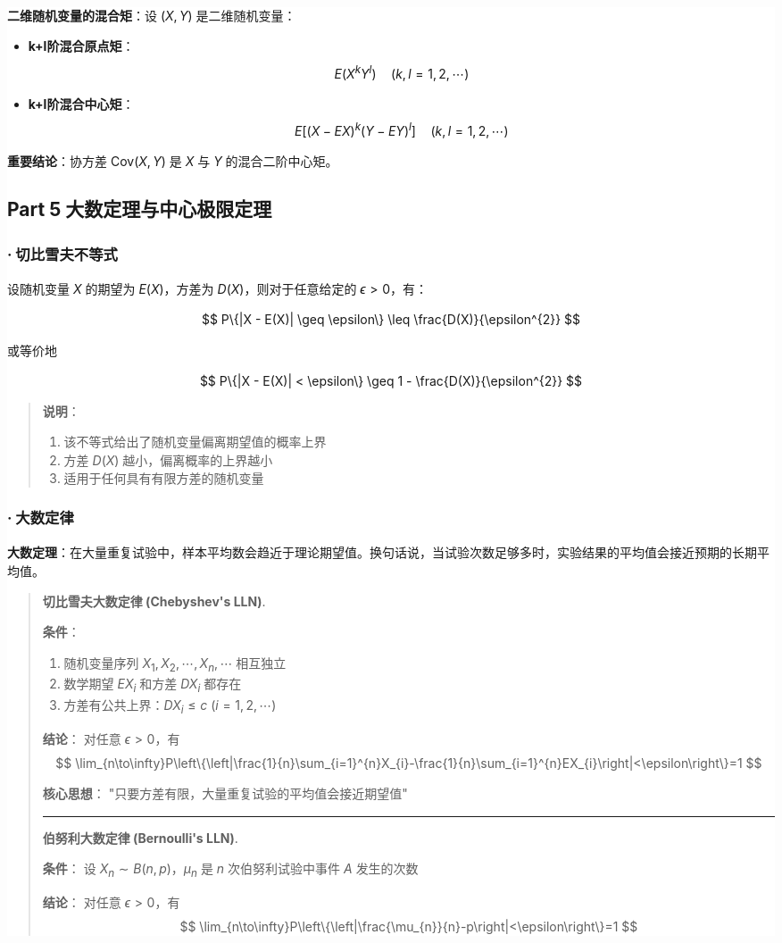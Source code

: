 **二维随机变量的混合矩**：设 $(X,Y)$ 是二维随机变量：

- **k+l阶混合原点矩**：  
  $$
  E(X^{k}Y^{l}) \quad (k,l=1,2,\cdots)
  $$
  
- **k+l阶混合中心矩**：  
  $$
  E[(X-EX)^{k}(Y-EY)^{l}] \quad (k,l=1,2,\cdots)
  $$

**重要结论**：协方差 $\text{Cov}(X,Y)$ 是 $X$ 与 $Y$ 的混合二阶中心矩。

## Part 5 大数定理与中心极限定理

### · 切比雪夫不等式

设随机变量 $X$ 的期望为 $E(X)$，方差为 $D(X)$，则对于任意给定的 $\epsilon > 0$，有：

$$
P\{|X - E(X)| \geq \epsilon\} \leq \frac{D(X)}{\epsilon^{2}}
$$

或等价地

$$
P\{|X - E(X)| < \epsilon\} \geq 1 - \frac{D(X)}{\epsilon^{2}}
$$

> **说明**：
>
> 1. 该不等式给出了随机变量偏离期望值的概率上界
> 2. 方差 $D(X)$ 越小，偏离概率的上界越小
> 3. 适用于任何具有有限方差的随机变量

### · 大数定律

**大数定理**：在大量重复试验中，样本平均数会趋近于理论期望值。换句话说，当试验次数足够多时，实验结果的平均值会接近预期的长期平均值。

> **切比雪夫大数定律 (Chebyshev's LLN)**.
>
> **条件**：
>
> 1. 随机变量序列 $X_{1},X_{2},\cdots,X_{n},\cdots$ 相互独立
> 2. 数学期望 $EX_{i}$ 和方差 $DX_{i}$ 都存在
> 3. 方差有公共上界：$DX_{i}\leq c$ ($i=1,2,\cdots$)
>
> **结论**：  对任意 $\epsilon>0$，有
> $$
> \lim_{n\to\infty}P\left\{\left|\frac{1}{n}\sum_{i=1}^{n}X_{i}-\frac{1}{n}\sum_{i=1}^{n}EX_{i}\right|<\epsilon\right\}=1
> $$
>
> **核心思想**：  "只要方差有限，大量重复试验的平均值会接近期望值"
>
> ---
>
> **伯努利大数定律 (Bernoulli's LLN)**.
>
> **条件**：  设 $X_{n}\sim B(n,p)$，$\mu_{n}$ 是 $n$ 次伯努利试验中事件 $A$ 发生的次数
>
> **结论**：  对任意 $\epsilon>0$，有
> $$
> \lim_{n\to\infty}P\left\{\left|\frac{\mu_{n}}{n}-p\right|<\epsilon\right\}=1
> $$
>